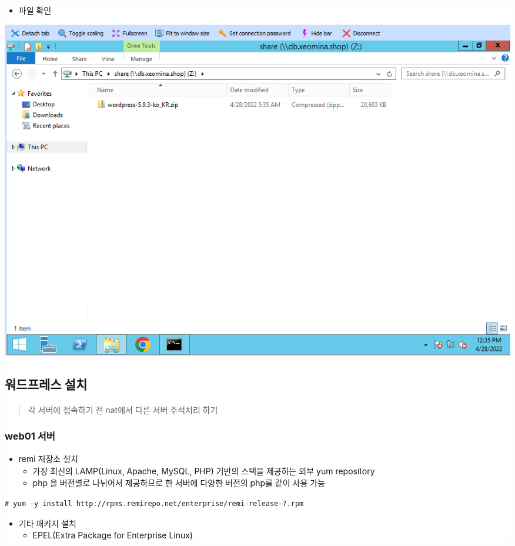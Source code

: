 * 파일 확인

![image-20220428123604110](md-images/0428/image-20220428123604110.png)





## 워드프레스 설치

> 각 서버에 접속하기 전 nat에서 다른 서버 주석처리 하기



### web01 서버

* remi 저장소 설치
  * 가장 최신의 LAMP(Linux, Apache, MySQL, PHP) 기반의 스택을 제공하는 외부 yum repository
  * php 을 버전별로 나뉘어서 제공하므로 한 서버에 다양한 버전의 php를 같이 사용 가능

```
# yum -y install http://rpms.remirepo.net/enterprise/remi-release-7.rpm
```

* 기타 패키지 설치
  * EPEL(Extra Package for Enterprise Linux)
